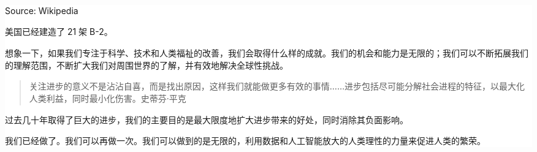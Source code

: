 Source: Wikipedia

美国已经建造了 21 架 B-2。

想象一下，如果我们专注于科学、技术和人类福祉的改善，我们会取得什么样的成就。我们的机会和能力是无限的；我们可以不断拓展我们的理解范围，不断扩大我们对周围世界的了解，并有效地解决全球性挑战。

> 关注进步的意义不是沾沾自喜，而是找出原因，这样我们就能做更多有效的事情……进步包括尽可能分解社会进程的特征，以最大化人类利益，同时最小化伤害。史蒂芬·平克

过去几十年取得了巨大的进步，我们的主要目的是最大限度地扩大进步带来的好处，同时消除其负面影响。

我们已经做了。我们可以再做一次。我们可以做到的是无限的，利用数据和人工智能放大的人类理性的力量来促进人类的繁荣。